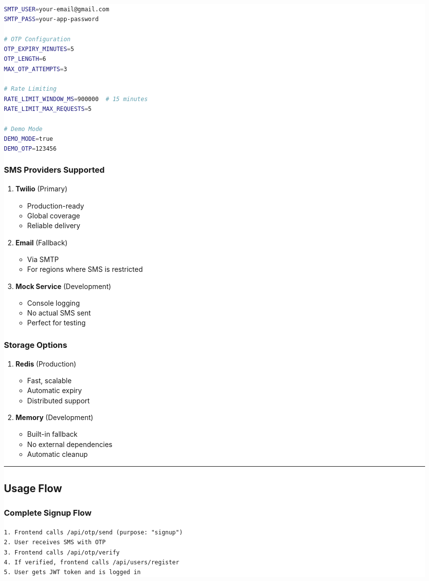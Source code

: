 ```bash
SMTP_USER=your-email@gmail.com
SMTP_PASS=your-app-password

# OTP Configuration
OTP_EXPIRY_MINUTES=5
OTP_LENGTH=6
MAX_OTP_ATTEMPTS=3

# Rate Limiting
RATE_LIMIT_WINDOW_MS=900000  # 15 minutes
RATE_LIMIT_MAX_REQUESTS=5

# Demo Mode
DEMO_MODE=true
DEMO_OTP=123456
```

### SMS Providers Supported

1. **Twilio** (Primary)
   - Production-ready
   - Global coverage
   - Reliable delivery

2. **Email** (Fallback)
   - Via SMTP
   - For regions where SMS is restricted

3. **Mock Service** (Development)
   - Console logging
   - No actual SMS sent
   - Perfect for testing

### Storage Options

1. **Redis** (Production)
   - Fast, scalable
   - Automatic expiry
   - Distributed support

2. **Memory** (Development)
   - Built-in fallback
   - No external dependencies
   - Automatic cleanup

---

## Usage Flow

### Complete Signup Flow
```
1. Frontend calls /api/otp/send (purpose: "signup")
2. User receives SMS with OTP
3. Frontend calls /api/otp/verify
4. If verified, frontend calls /api/users/register
5. User gets JWT token and is logged in
```
